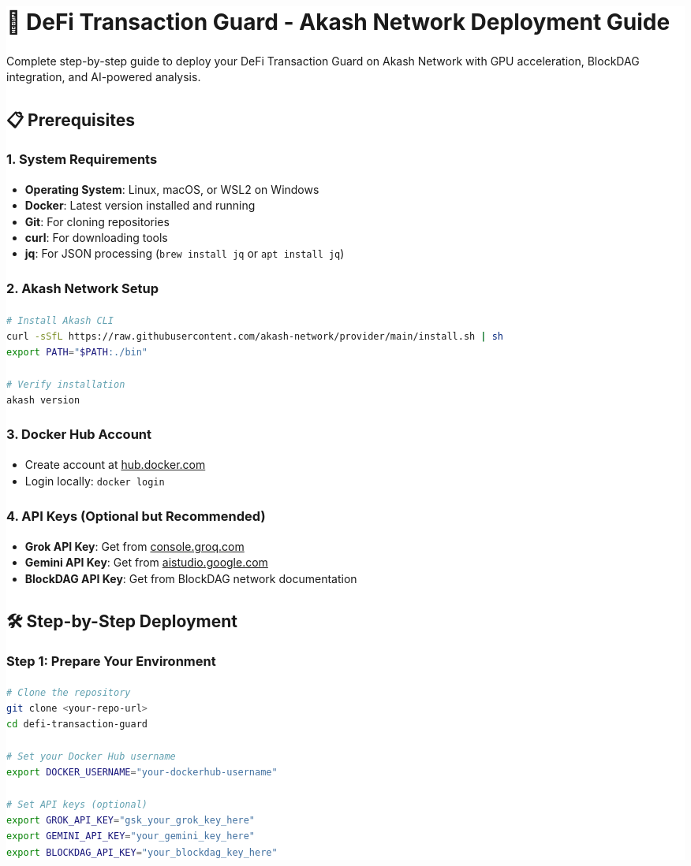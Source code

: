 # 🚀 DeFi Transaction Guard - Akash Network Deployment Guide

Complete step-by-step guide to deploy your DeFi Transaction Guard on Akash Network with GPU acceleration, BlockDAG integration, and AI-powered analysis.

## 📋 Prerequisites

### 1. System Requirements
- **Operating System**: Linux, macOS, or WSL2 on Windows
- **Docker**: Latest version installed and running
- **Git**: For cloning repositories
- **curl**: For downloading tools
- **jq**: For JSON processing (`brew install jq` or `apt install jq`)

### 2. Akash Network Setup
```bash
# Install Akash CLI
curl -sSfL https://raw.githubusercontent.com/akash-network/provider/main/install.sh | sh
export PATH="$PATH:./bin"

# Verify installation
akash version
```

### 3. Docker Hub Account
- Create account at [hub.docker.com](https://hub.docker.com)
- Login locally: `docker login`

### 4. API Keys (Optional but Recommended)
- **Grok API Key**: Get from [console.groq.com](https://console.groq.com)
- **Gemini API Key**: Get from [aistudio.google.com](https://aistudio.google.com)
- **BlockDAG API Key**: Get from BlockDAG network documentation

## 🛠️ Step-by-Step Deployment

### Step 1: Prepare Your Environment

```bash
# Clone the repository
git clone <your-repo-url>
cd defi-transaction-guard

# Set your Docker Hub username
export DOCKER_USERNAME="your-dockerhub-username"

# Set API keys (optional)
export GROK_API_KEY="gsk_your_grok_key_here"
export GEMINI_API_KEY="your_gemini_key_here"
export BLOCKDAG_API_KEY="your_blockdag_key_here"
```
